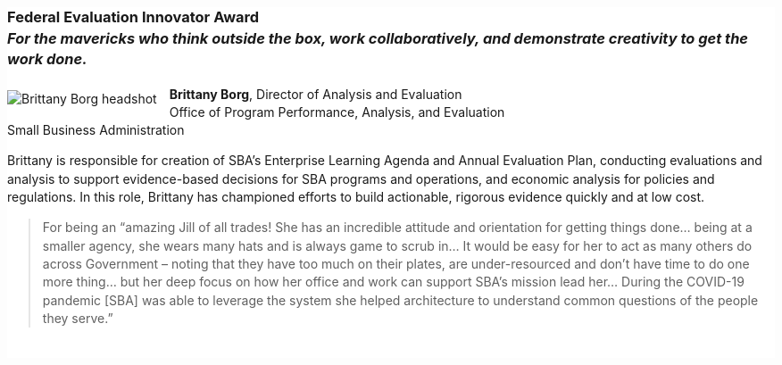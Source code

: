<h3 class="awrd-title">Federal Evaluation Innovator Award<br/><span class="awrd-sub-title"><i>For the mavericks who think outside the box, work collaboratively, and demonstrate creativity to get the work done.</i></span></h3>
<img src="{{site.baseurl}}/assets/images/blog/brittany-borg.png" alt="Brittany Borg headshot" class="awrd-img" style="float:left; margin-right:1rem; margin-top:0.4rem">
<p><strong>Brittany Borg</strong>, Director of Analysis and Evaluation<br/>
Office of Program Performance, Analysis, and Evaluation<br/>
Small Business Administration</p>
<p>Brittany is responsible for creation of SBA’s Enterprise Learning Agenda and Annual Evaluation Plan, conducting evaluations and analysis to support evidence-based decisions for SBA programs and operations, and economic analysis for policies and regulations. In this role, Brittany has championed efforts to build actionable, rigorous evidence quickly and at low cost.</p>
<blockquote class="padding-bottom-2"><p>For being an “amazing Jill of all trades! She has an incredible attitude and orientation for getting things done… being at a smaller agency, she wears many hats and is always game to scrub in… It would be easy for her to act as many others do across Government – noting that they have too much on their plates, are under-resourced and don’t have time to do one more thing… but her deep focus on how her office and work can support SBA’s mission lead her… During the COVID-19 pandemic [SBA] was able to leverage the system she helped architecture to understand common questions of the people they serve.”</p>
</blockquote>
<br/>


